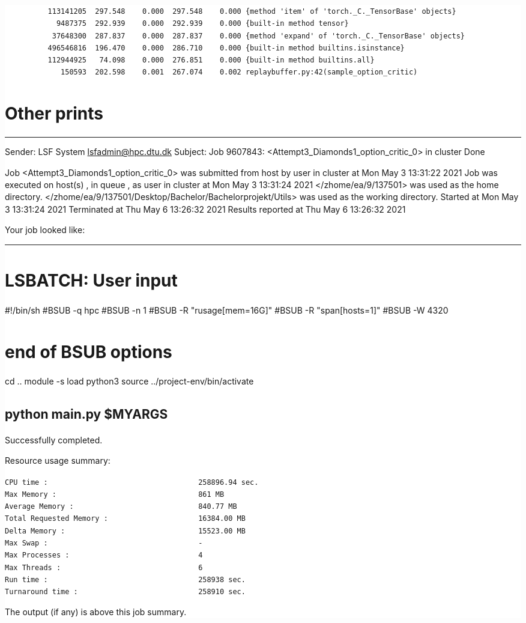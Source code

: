               113141205  297.548    0.000  297.548    0.000 {method 'item' of 'torch._C._TensorBase' objects}
                9487375  292.939    0.000  292.939    0.000 {built-in method tensor}
               37648300  287.837    0.000  287.837    0.000 {method 'expand' of 'torch._C._TensorBase' objects}
              496546816  196.470    0.000  286.710    0.000 {built-in method builtins.isinstance}
              112944925   74.098    0.000  276.851    0.000 {built-in method builtins.all}
                 150593  202.598    0.001  267.074    0.002 replaybuffer.py:42(sample_option_critic)


# Other prints


------------------------------------------------------------
Sender: LSF System <lsfadmin@hpc.dtu.dk>
Subject: Job 9607843: <Attempt3_Diamonds1_option_critic_0> in cluster <dcc> Done

Job <Attempt3_Diamonds1_option_critic_0> was submitted from host <gbarlogin1> by user <s183914> in cluster <dcc> at Mon May  3 13:31:22 2021
Job was executed on host(s) <n-62-23-21>, in queue <hpc>, as user <s183914> in cluster <dcc> at Mon May  3 13:31:24 2021
</zhome/ea/9/137501> was used as the home directory.
</zhome/ea/9/137501/Desktop/Bachelor/Bachelorprojekt/Utils> was used as the working directory.
Started at Mon May  3 13:31:24 2021
Terminated at Thu May  6 13:26:32 2021
Results reported at Thu May  6 13:26:32 2021

Your job looked like:

------------------------------------------------------------
# LSBATCH: User input
#!/bin/sh
#BSUB -q hpc
#BSUB -n 1
#BSUB -R "rusage[mem=16G]"
#BSUB -R "span[hosts=1]"
#BSUB -W 4320
# end of BSUB options
cd ..
module -s load python3
source ../project-env/bin/activate

python main.py $MYARGS
------------------------------------------------------------

Successfully completed.

Resource usage summary:

    CPU time :                                   258896.94 sec.
    Max Memory :                                 861 MB
    Average Memory :                             840.77 MB
    Total Requested Memory :                     16384.00 MB
    Delta Memory :                               15523.00 MB
    Max Swap :                                   -
    Max Processes :                              4
    Max Threads :                                6
    Run time :                                   258938 sec.
    Turnaround time :                            258910 sec.

The output (if any) is above this job summary.

